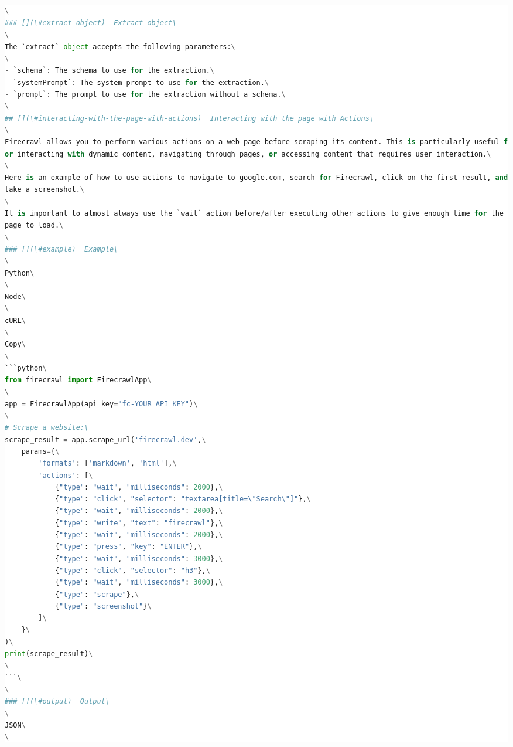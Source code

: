 ````python
\
### [​](\#extract-object)  Extract object\
\
The `extract` object accepts the following parameters:\
\
- `schema`: The schema to use for the extraction.\
- `systemPrompt`: The system prompt to use for the extraction.\
- `prompt`: The prompt to use for the extraction without a schema.\
\
## [​](\#interacting-with-the-page-with-actions)  Interacting with the page with Actions\
\
Firecrawl allows you to perform various actions on a web page before scraping its content. This is particularly useful for interacting with dynamic content, navigating through pages, or accessing content that requires user interaction.\
\
Here is an example of how to use actions to navigate to google.com, search for Firecrawl, click on the first result, and take a screenshot.\
\
It is important to almost always use the `wait` action before/after executing other actions to give enough time for the page to load.\
\
### [​](\#example)  Example\
\
Python\
\
Node\
\
cURL\
\
Copy\
\
```python\
from firecrawl import FirecrawlApp\
\
app = FirecrawlApp(api_key="fc-YOUR_API_KEY")\
\
# Scrape a website:\
scrape_result = app.scrape_url('firecrawl.dev',\
    params={\
        'formats': ['markdown', 'html'],\
        'actions': [\
            {"type": "wait", "milliseconds": 2000},\
            {"type": "click", "selector": "textarea[title=\"Search\"]"},\
            {"type": "wait", "milliseconds": 2000},\
            {"type": "write", "text": "firecrawl"},\
            {"type": "wait", "milliseconds": 2000},\
            {"type": "press", "key": "ENTER"},\
            {"type": "wait", "milliseconds": 3000},\
            {"type": "click", "selector": "h3"},\
            {"type": "wait", "milliseconds": 3000},\
            {"type": "scrape"},\
            {"type": "screenshot"}\
        ]\
    }\
)\
print(scrape_result)\
\
```\
\
### [​](\#output)  Output\
\
JSON\
\
````